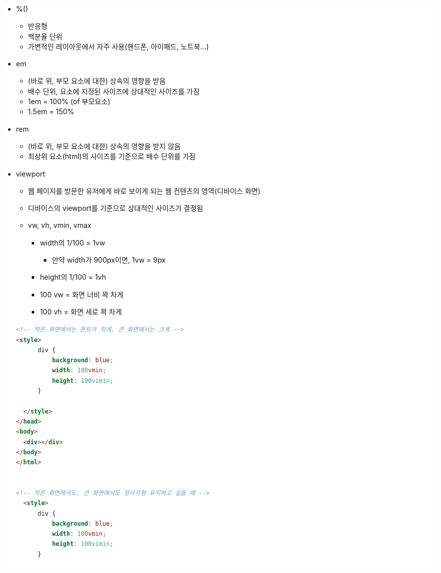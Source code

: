   * %()

    * 반응형
    * 백분율 단위
    * 가변적인 레이아웃에서 자주 사용(핸드폰, 아이패드, 노트북...)

  * em

    * (바로 위, 부모 요소에 대한) 상속의 영향을 받음
    * 배수 단위, 요소에 지정된 사이즈에 상대적인 사이즈를 가짐
    * 1em = 100% (of 부모요소)
    * 1.5em = 150%

  * rem

    * (바로 위, 부모 요소에 대한) 상속의 영향을 받지 않음
    * 최상위 요소(html)의 사이즈를 기준으로 배수 단위를 가짐

  * viewport

    * 웹 페이지를 방문한 유저에게 바로 보이게 되는 웹 컨텐츠의 영역(디바이스 화면)

    * 디바이스의 viewport를 기준으로 상대적인 사이즈가 결정됨

    * vw, vh, vmin, vmax

      * width의 1/100 = 1vw

        * 만약 width가 900px이면, 1vw = 9px

      * height의 1/100 = 1vh

      * 100 vw = 화면 너비 꽉 차게

      * 100 vh = 화면 세로 꽉 차게

    ```html
    <!-- 작은 화면에서는 폰트가 작게, 큰 화면에서는 크게 -->
    <style>
          div {
              background: blue;
              width: 100vmin;
              height: 100vimin;
          }
          
      </style>
    </head>
    <body>
      <div></div>
    </body>
    </html>
    
    
    <!-- 작은 화면에서도, 큰 화면에서도 정사각형 유지하고 싶을 때 -->
      <style>
          div {
              background: blue;
              width: 100vmin;
              height: 100vimin;
          }
          